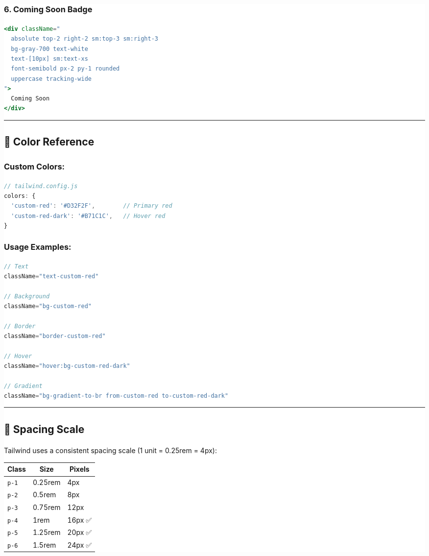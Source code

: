 
### **6. Coming Soon Badge**
```jsx
<div className="
  absolute top-2 right-2 sm:top-3 sm:right-3 
  bg-gray-700 text-white 
  text-[10px] sm:text-xs 
  font-semibold px-2 py-1 rounded 
  uppercase tracking-wide
">
  Coming Soon
</div>
```

---

## 🎯 **Color Reference**

### **Custom Colors:**
```javascript
// tailwind.config.js
colors: {
  'custom-red': '#D32F2F',        // Primary red
  'custom-red-dark': '#B71C1C',   // Hover red
}
```

### **Usage Examples:**
```jsx
// Text
className="text-custom-red"

// Background  
className="bg-custom-red"

// Border
className="border-custom-red"

// Hover
className="hover:bg-custom-red-dark"

// Gradient
className="bg-gradient-to-br from-custom-red to-custom-red-dark"
```

---

## 📐 **Spacing Scale**

Tailwind uses a consistent spacing scale (1 unit = 0.25rem = 4px):

| Class | Size | Pixels |
|-------|------|--------|
| `p-1` | 0.25rem | 4px |
| `p-2` | 0.5rem | 8px |
| `p-3` | 0.75rem | 12px |
| `p-4` | 1rem | 16px ✅ |
| `p-5` | 1.25rem | 20px ✅ |
| `p-6` | 1.5rem | 24px ✅ |